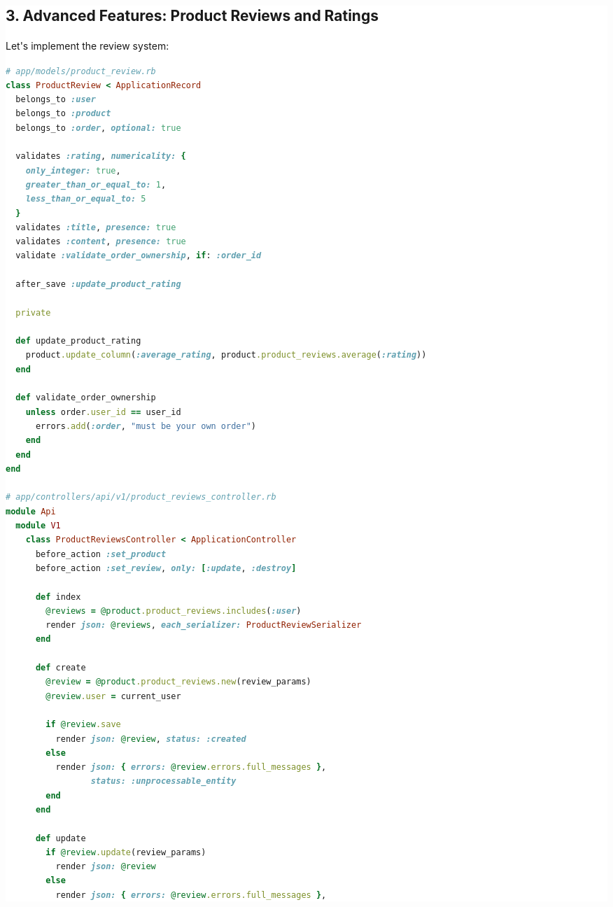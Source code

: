 ## 3. Advanced Features: Product Reviews and Ratings

Let's implement the review system:

```ruby
# app/models/product_review.rb
class ProductReview < ApplicationRecord
  belongs_to :user
  belongs_to :product
  belongs_to :order, optional: true

  validates :rating, numericality: { 
    only_integer: true,
    greater_than_or_equal_to: 1,
    less_than_or_equal_to: 5
  }
  validates :title, presence: true
  validates :content, presence: true
  validate :validate_order_ownership, if: :order_id

  after_save :update_product_rating

  private

  def update_product_rating
    product.update_column(:average_rating, product.product_reviews.average(:rating))
  end

  def validate_order_ownership
    unless order.user_id == user_id
      errors.add(:order, "must be your own order")
    end
  end
end

# app/controllers/api/v1/product_reviews_controller.rb
module Api
  module V1
    class ProductReviewsController < ApplicationController
      before_action :set_product
      before_action :set_review, only: [:update, :destroy]

      def index
        @reviews = @product.product_reviews.includes(:user)
        render json: @reviews, each_serializer: ProductReviewSerializer
      end

      def create
        @review = @product.product_reviews.new(review_params)
        @review.user = current_user
        
        if @review.save
          render json: @review, status: :created
        else
          render json: { errors: @review.errors.full_messages }, 
                 status: :unprocessable_entity
        end
      end

      def update
        if @review.update(review_params)
          render json: @review
        else
          render json: { errors: @review.errors.full_messages }, 
```